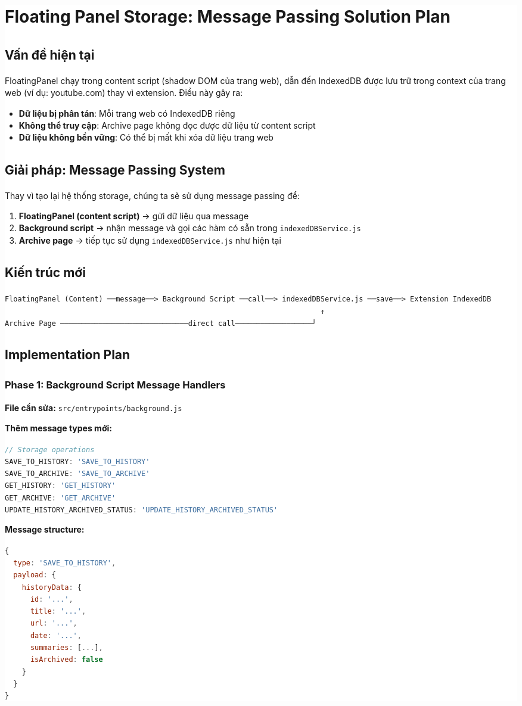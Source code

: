 # Floating Panel Storage: Message Passing Solution Plan

## Vấn đề hiện tại

FloatingPanel chạy trong content script (shadow DOM của trang web), dẫn đến IndexedDB được lưu trữ trong context của trang web (ví dụ: youtube.com) thay vì extension. Điều này gây ra:

- **Dữ liệu bị phân tán**: Mỗi trang web có IndexedDB riêng
- **Không thể truy cập**: Archive page không đọc được dữ liệu từ content script
- **Dữ liệu không bền vững**: Có thể bị mất khi xóa dữ liệu trang web

## Giải pháp: Message Passing System

Thay vì tạo lại hệ thống storage, chúng ta sẽ sử dụng message passing để:

1. **FloatingPanel (content script)** → gửi dữ liệu qua message
2. **Background script** → nhận message và gọi các hàm có sẵn trong `indexedDBService.js`
3. **Archive page** → tiếp tục sử dụng `indexedDBService.js` như hiện tại

## Kiến trúc mới

```
FloatingPanel (Content) ──message──> Background Script ──call──> indexedDBService.js ──save──> Extension IndexedDB
                                                                          ↑
Archive Page ──────────────────────────────direct call──────────────────┘
```

## Implementation Plan

### Phase 1: Background Script Message Handlers

**File cần sửa:** `src/entrypoints/background.js`

**Thêm message types mới:**

```javascript
// Storage operations
SAVE_TO_HISTORY: 'SAVE_TO_HISTORY'
SAVE_TO_ARCHIVE: 'SAVE_TO_ARCHIVE'
GET_HISTORY: 'GET_HISTORY'
GET_ARCHIVE: 'GET_ARCHIVE'
UPDATE_HISTORY_ARCHIVED_STATUS: 'UPDATE_HISTORY_ARCHIVED_STATUS'
```

**Message structure:**

```javascript
{
  type: 'SAVE_TO_HISTORY',
  payload: {
    historyData: {
      id: '...',
      title: '...',
      url: '...',
      date: '...',
      summaries: [...],
      isArchived: false
    }
  }
}
```
